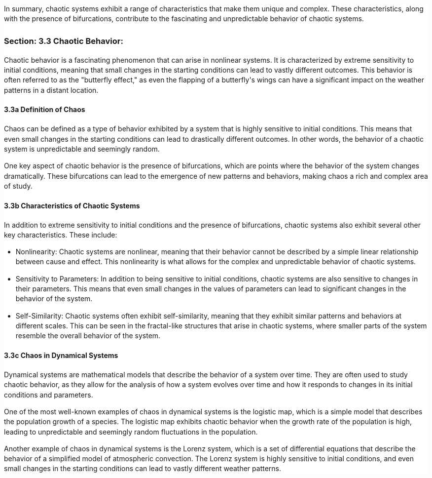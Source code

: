 In summary, chaotic systems exhibit a range of characteristics that make them unique and complex. These characteristics, along with the presence of bifurcations, contribute to the fascinating and unpredictable behavior of chaotic systems. 


### Section: 3.3 Chaotic Behavior:

Chaotic behavior is a fascinating phenomenon that can arise in nonlinear systems. It is characterized by extreme sensitivity to initial conditions, meaning that small changes in the starting conditions can lead to vastly different outcomes. This behavior is often referred to as the "butterfly effect," as even the flapping of a butterfly's wings can have a significant impact on the weather patterns in a distant location.

#### 3.3a Definition of Chaos

Chaos can be defined as a type of behavior exhibited by a system that is highly sensitive to initial conditions. This means that even small changes in the starting conditions can lead to drastically different outcomes. In other words, the behavior of a chaotic system is unpredictable and seemingly random.

One key aspect of chaotic behavior is the presence of bifurcations, which are points where the behavior of the system changes dramatically. These bifurcations can lead to the emergence of new patterns and behaviors, making chaos a rich and complex area of study.

#### 3.3b Characteristics of Chaotic Systems

In addition to extreme sensitivity to initial conditions and the presence of bifurcations, chaotic systems also exhibit several other key characteristics. These include:

- Nonlinearity: Chaotic systems are nonlinear, meaning that their behavior cannot be described by a simple linear relationship between cause and effect. This nonlinearity is what allows for the complex and unpredictable behavior of chaotic systems.

- Sensitivity to Parameters: In addition to being sensitive to initial conditions, chaotic systems are also sensitive to changes in their parameters. This means that even small changes in the values of parameters can lead to significant changes in the behavior of the system.

- Self-Similarity: Chaotic systems often exhibit self-similarity, meaning that they exhibit similar patterns and behaviors at different scales. This can be seen in the fractal-like structures that arise in chaotic systems, where smaller parts of the system resemble the overall behavior of the system.

#### 3.3c Chaos in Dynamical Systems

Dynamical systems are mathematical models that describe the behavior of a system over time. They are often used to study chaotic behavior, as they allow for the analysis of how a system evolves over time and how it responds to changes in its initial conditions and parameters.

One of the most well-known examples of chaos in dynamical systems is the logistic map, which is a simple model that describes the population growth of a species. The logistic map exhibits chaotic behavior when the growth rate of the population is high, leading to unpredictable and seemingly random fluctuations in the population.

Another example of chaos in dynamical systems is the Lorenz system, which is a set of differential equations that describe the behavior of a simplified model of atmospheric convection. The Lorenz system is highly sensitive to initial conditions, and even small changes in the starting conditions can lead to vastly different weather patterns.
